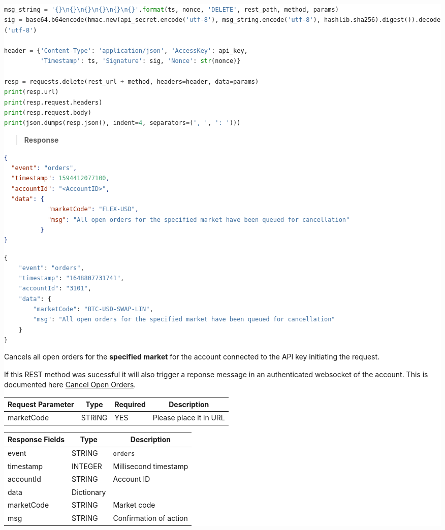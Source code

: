 ```python
msg_string = '{}\n{}\n{}\n{}\n{}\n{}'.format(ts, nonce, 'DELETE', rest_path, method, params)
sig = base64.b64encode(hmac.new(api_secret.encode('utf-8'), msg_string.encode('utf-8'), hashlib.sha256).digest()).decode('utf-8')

header = {'Content-Type': 'application/json', 'AccessKey': api_key,
          'Timestamp': ts, 'Signature': sig, 'Nonce': str(nonce)}

resp = requests.delete(rest_url + method, headers=header, data=params)
print(resp.url)
print(resp.request.headers)
print(resp.request.body)
print(json.dumps(resp.json(), indent=4, separators=(', ', ': ')))
```

> **Response**

```json
{
  "event": "orders",
  "timestamp": 1594412077100,
  "accountId": "<AccountID>",
  "data": {
            "marketCode": "FLEX-USD",
            "msg": "All open orders for the specified market have been queued for cancellation"
          }
}
```

```python
{
    "event": "orders",
    "timestamp": "1648807731741",
    "accountId": "3101",
    "data": {
        "marketCode": "BTC-USD-SWAP-LIN",
        "msg": "All open orders for the specified market have been queued for cancellation"
    }
}
```

Cancels all open orders for the **specified market** for the account connected to the API key initiating the request.

If this REST method was sucessful it will also trigger a reponse message in an authenticated websocket of the account.  This is documented here [Cancel Open Orders](#websocket-api-other-responses-cancel-open-orders).

Request Parameter | Type | Required | Description |
--------- | ---- | -------- | ----------- |
marketCode | STRING | YES | Please place it in URL |

Response Fields | Type | Description | 
--------------- | ---- | ----------- |
event | STRING | `orders`
timestamp | INTEGER | Millisecond timestamp
accountId | STRING | Account ID
data | Dictionary |
marketCode | STRING | Market code |
msg | STRING | Confirmation of action |
